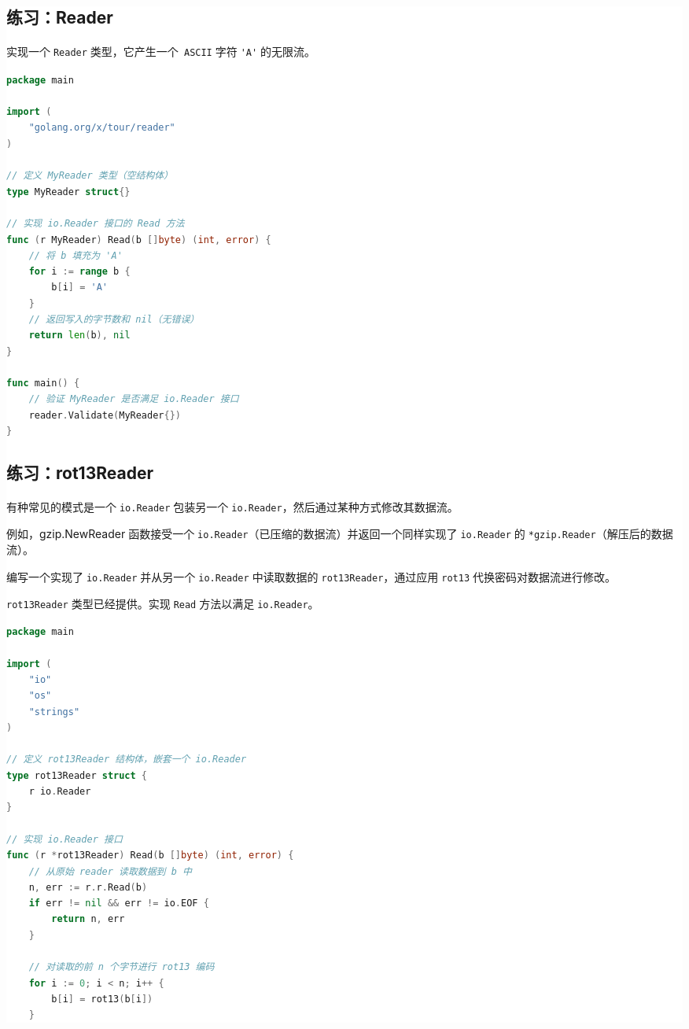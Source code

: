 ## 练习：Reader

实现一个 `Reader` 类型，它产生一个` ASCII` 字符 `'A'` 的无限流。

```go
package main

import (
	"golang.org/x/tour/reader"
)

// 定义 MyReader 类型（空结构体）
type MyReader struct{}

// 实现 io.Reader 接口的 Read 方法
func (r MyReader) Read(b []byte) (int, error) {
	// 将 b 填充为 'A'
	for i := range b {
		b[i] = 'A'
	}
	// 返回写入的字节数和 nil（无错误）
	return len(b), nil
}

func main() {
	// 验证 MyReader 是否满足 io.Reader 接口
	reader.Validate(MyReader{})
}
```

## 练习：rot13Reader

有种常见的模式是一个 `io.Reader` 包装另一个 `io.Reader`，然后通过某种方式修改其数据流。

例如，gzip.NewReader 函数接受一个 `io.Reader`（已压缩的数据流）并返回一个同样实现了 `io.Reader` 的 `*gzip.Reader`（解压后的数据流）。

编写一个实现了 `io.Reader` 并从另一个 `io.Reader` 中读取数据的 `rot13Reader`，通过应用 `rot13` 代换密码对数据流进行修改。

`rot13Reader` 类型已经提供。实现 `Read` 方法以满足 `io.Reader`。 

```go
package main

import (
	"io"
	"os"
	"strings"
)

// 定义 rot13Reader 结构体，嵌套一个 io.Reader
type rot13Reader struct {
	r io.Reader
}

// 实现 io.Reader 接口
func (r *rot13Reader) Read(b []byte) (int, error) {
	// 从原始 reader 读取数据到 b 中
	n, err := r.r.Read(b)
	if err != nil && err != io.EOF {
		return n, err
	}

	// 对读取的前 n 个字节进行 rot13 编码
	for i := 0; i < n; i++ {
		b[i] = rot13(b[i])
	}
```